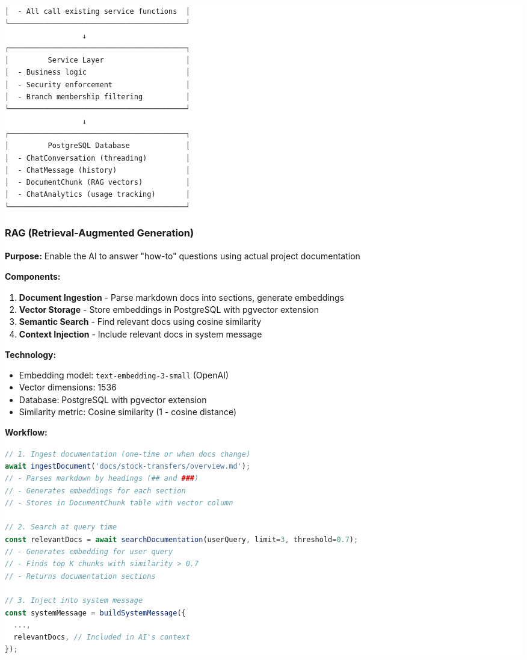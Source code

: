 ```
│  - All call existing service functions  │
└─────────────────────────────────────────┘
                  ↓
┌─────────────────────────────────────────┐
│         Service Layer                   │
│  - Business logic                       │
│  - Security enforcement                 │
│  - Branch membership filtering          │
└─────────────────────────────────────────┘
                  ↓
┌─────────────────────────────────────────┐
│         PostgreSQL Database             │
│  - ChatConversation (threading)         │
│  - ChatMessage (history)                │
│  - DocumentChunk (RAG vectors)          │
│  - ChatAnalytics (usage tracking)       │
└─────────────────────────────────────────┘
```

### RAG (Retrieval-Augmented Generation)

**Purpose:** Enable the AI to answer "how-to" questions using actual project documentation

**Components:**
1. **Document Ingestion** - Parse markdown docs into sections, generate embeddings
2. **Vector Storage** - Store embeddings in PostgreSQL with pgvector extension
3. **Semantic Search** - Find relevant docs using cosine similarity
4. **Context Injection** - Include relevant docs in system message

**Technology:**
- Embedding model: `text-embedding-3-small` (OpenAI)
- Vector dimensions: 1536
- Database: PostgreSQL with pgvector extension
- Similarity metric: Cosine similarity (1 - cosine distance)

**Workflow:**
```typescript
// 1. Ingest documentation (one-time or when docs change)
await ingestDocument('docs/stock-transfers/overview.md');
// - Parses markdown by headings (## and ###)
// - Generates embeddings for each section
// - Stores in DocumentChunk table with vector column

// 2. Search at query time
const relevantDocs = await searchDocumentation(userQuery, limit=3, threshold=0.7);
// - Generates embedding for user query
// - Finds top K chunks with similarity > 0.7
// - Returns documentation sections

// 3. Inject into system message
const systemMessage = buildSystemMessage({
  ...,
  relevantDocs, // Included in AI's context
});
```
